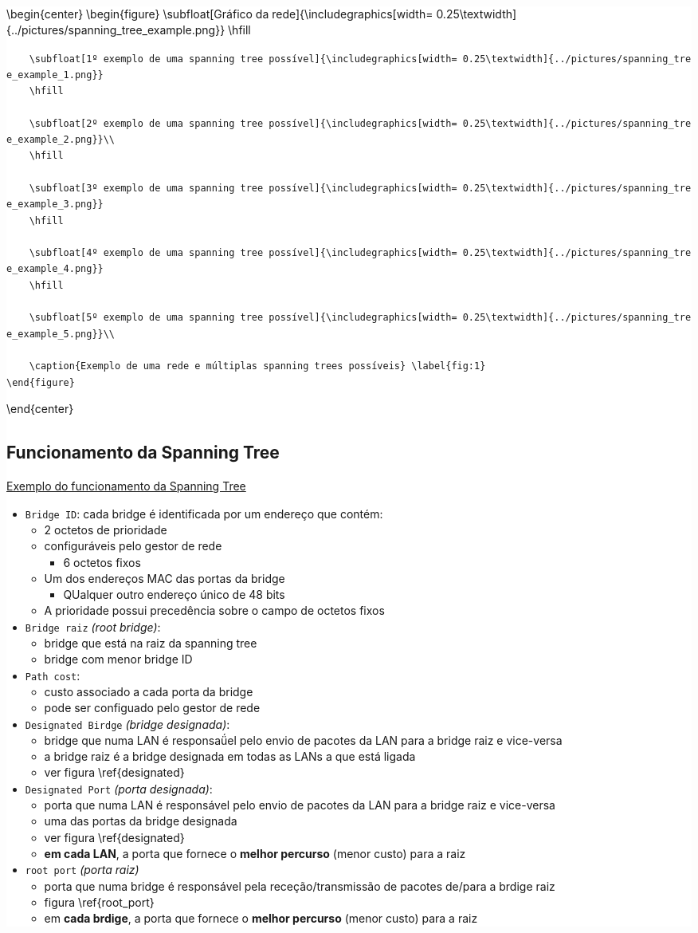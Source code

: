 
\begin{center}
	\begin{figure}
		\subfloat[Gráfico da rede]{\includegraphics[width= 0.25\textwidth]{../pictures/spanning_tree_example.png}}
		\hfill
		
		\subfloat[1º exemplo de uma spanning tree possível]{\includegraphics[width= 0.25\textwidth]{../pictures/spanning_tree_example_1.png}}
		\hfill
		
		\subfloat[2º exemplo de uma spanning tree possível]{\includegraphics[width= 0.25\textwidth]{../pictures/spanning_tree_example_2.png}}\\
		\hfill
		
		\subfloat[3º exemplo de uma spanning tree possível]{\includegraphics[width= 0.25\textwidth]{../pictures/spanning_tree_example_3.png}}
		\hfill
		
		\subfloat[4º exemplo de uma spanning tree possível]{\includegraphics[width= 0.25\textwidth]{../pictures/spanning_tree_example_4.png}}
		\hfill
		
		\subfloat[5º exemplo de uma spanning tree possível]{\includegraphics[width= 0.25\textwidth]{../pictures/spanning_tree_example_5.png}}\\

		\caption{Exemplo de uma rede e múltiplas spanning trees possíveis} \label{fig:1}
	\end{figure}
\end{center}

[^1]: árvore abrangente

## Funcionamento da Spanning Tree
[Exemplo do funcionamento da Spanning Tree](../pictures/spanning_tree_basics.png)

- `Bridge ID`: cada bridge é identificada por um endereço que contém:
	- 2 octetos de prioridade
	- configuráveis pelo gestor de rede
		- 6 octetos fixos
	- Um dos endereços MAC das portas da bridge
		- QUalquer outro endereço único de 48 bits
	- A prioridade possui precedência sobre o campo de octetos fixos
- `Bridge raiz` _(root bridge)_: 
	- bridge que está na raiz da spanning tree
	- bridge com menor bridge ID
- `Path cost`:
	- custo associado a cada porta da bridge
	- pode ser configuado pelo gestor de rede
- `Designated Birdge` _(bridge designada)_:
	- bridge que numa LAN é responsaǘel pelo envio de pacotes da LAN para a bridge raiz e vice-versa
	- a bridge raiz é a bridge designada em todas as LANs a que está ligada
	- ver figura \ref{designated}
- `Designated Port` _(porta designada)_:
	- porta que numa LAN é responsável pelo envio de pacotes da LAN para a bridge raiz e vice-versa
	- uma das portas da bridge designada
	- ver figura \ref{designated}
	- **em cada LAN**, a porta que fornece o **melhor percurso** (menor custo) para a raiz
- `root port` _(porta raiz)_ 
	- porta que numa bridge é responsável pela receção/transmissão de pacotes de/para a brdige raiz
	- figura \ref{root_port}
	- em **cada brdige**, a porta que fornece o **melhor percurso** (menor custo) para a raiz
